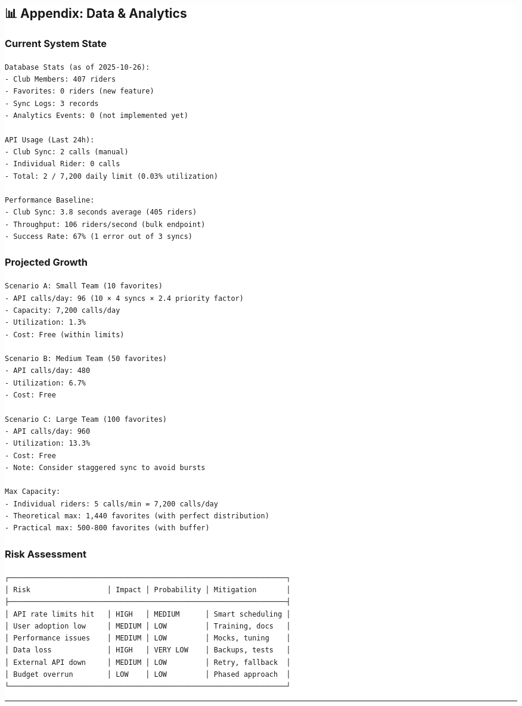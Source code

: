 
## 📊 Appendix: Data & Analytics

### Current System State

```
Database Stats (as of 2025-10-26):
- Club Members: 407 riders
- Favorites: 0 riders (new feature)
- Sync Logs: 3 records
- Analytics Events: 0 (not implemented yet)

API Usage (Last 24h):
- Club Sync: 2 calls (manual)
- Individual Rider: 0 calls
- Total: 2 / 7,200 daily limit (0.03% utilization)

Performance Baseline:
- Club Sync: 3.8 seconds average (405 riders)
- Throughput: 106 riders/second (bulk endpoint)
- Success Rate: 67% (1 error out of 3 syncs)
```

### Projected Growth

```
Scenario A: Small Team (10 favorites)
- API calls/day: 96 (10 × 4 syncs × 2.4 priority factor)
- Capacity: 7,200 calls/day
- Utilization: 1.3%
- Cost: Free (within limits)

Scenario B: Medium Team (50 favorites)
- API calls/day: 480
- Utilization: 6.7%
- Cost: Free

Scenario C: Large Team (100 favorites)
- API calls/day: 960
- Utilization: 13.3%
- Cost: Free
- Note: Consider staggered sync to avoid bursts

Max Capacity:
- Individual riders: 5 calls/min = 7,200 calls/day
- Theoretical max: 1,440 favorites (with perfect distribution)
- Practical max: 500-800 favorites (with buffer)
```

### Risk Assessment

```
┌─────────────────────────────────────────────────────────────────┐
│ Risk                  │ Impact │ Probability │ Mitigation       │
├─────────────────────────────────────────────────────────────────┤
│ API rate limits hit   │ HIGH   │ MEDIUM      │ Smart scheduling │
│ User adoption low     │ MEDIUM │ LOW         │ Training, docs   │
│ Performance issues    │ MEDIUM │ LOW         │ Mocks, tuning    │
│ Data loss             │ HIGH   │ VERY LOW    │ Backups, tests   │
│ External API down     │ MEDIUM │ LOW         │ Retry, fallback  │
│ Budget overrun        │ LOW    │ LOW         │ Phased approach  │
└─────────────────────────────────────────────────────────────────┘
```

---